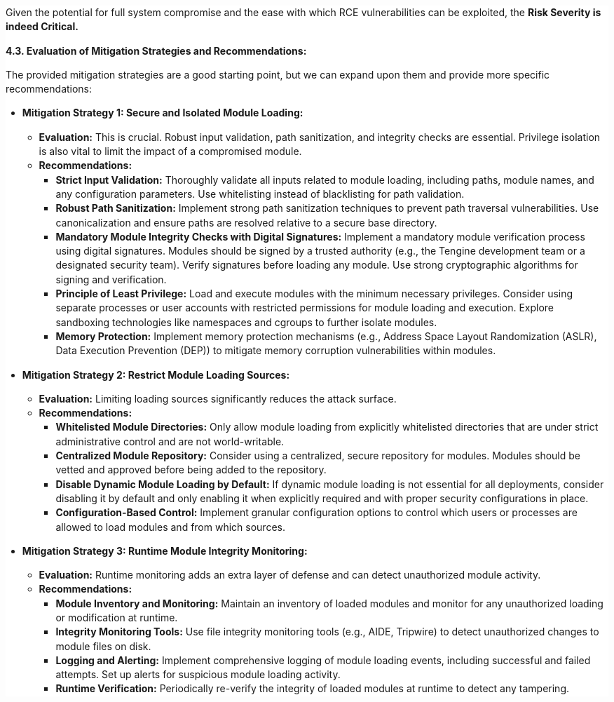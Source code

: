 Given the potential for full system compromise and the ease with which RCE vulnerabilities can be exploited, the **Risk Severity is indeed Critical.**

**4.3. Evaluation of Mitigation Strategies and Recommendations:**

The provided mitigation strategies are a good starting point, but we can expand upon them and provide more specific recommendations:

*   **Mitigation Strategy 1: Secure and Isolated Module Loading:**
    *   **Evaluation:** This is crucial. Robust input validation, path sanitization, and integrity checks are essential. Privilege isolation is also vital to limit the impact of a compromised module.
    *   **Recommendations:**
        *   **Strict Input Validation:**  Thoroughly validate all inputs related to module loading, including paths, module names, and any configuration parameters. Use whitelisting instead of blacklisting for path validation.
        *   **Robust Path Sanitization:**  Implement strong path sanitization techniques to prevent path traversal vulnerabilities. Use canonicalization and ensure paths are resolved relative to a secure base directory.
        *   **Mandatory Module Integrity Checks with Digital Signatures:**  Implement a mandatory module verification process using digital signatures. Modules should be signed by a trusted authority (e.g., the Tengine development team or a designated security team). Verify signatures before loading any module. Use strong cryptographic algorithms for signing and verification.
        *   **Principle of Least Privilege:**  Load and execute modules with the minimum necessary privileges. Consider using separate processes or user accounts with restricted permissions for module loading and execution. Explore sandboxing technologies like namespaces and cgroups to further isolate modules.
        *   **Memory Protection:** Implement memory protection mechanisms (e.g., Address Space Layout Randomization (ASLR), Data Execution Prevention (DEP)) to mitigate memory corruption vulnerabilities within modules.

*   **Mitigation Strategy 2: Restrict Module Loading Sources:**
    *   **Evaluation:** Limiting loading sources significantly reduces the attack surface.
    *   **Recommendations:**
        *   **Whitelisted Module Directories:**  Only allow module loading from explicitly whitelisted directories that are under strict administrative control and are not world-writable.
        *   **Centralized Module Repository:**  Consider using a centralized, secure repository for modules. Modules should be vetted and approved before being added to the repository.
        *   **Disable Dynamic Module Loading by Default:**  If dynamic module loading is not essential for all deployments, consider disabling it by default and only enabling it when explicitly required and with proper security configurations in place.
        *   **Configuration-Based Control:**  Implement granular configuration options to control which users or processes are allowed to load modules and from which sources.

*   **Mitigation Strategy 3: Runtime Module Integrity Monitoring:**
    *   **Evaluation:** Runtime monitoring adds an extra layer of defense and can detect unauthorized module activity.
    *   **Recommendations:**
        *   **Module Inventory and Monitoring:**  Maintain an inventory of loaded modules and monitor for any unauthorized loading or modification at runtime.
        *   **Integrity Monitoring Tools:**  Use file integrity monitoring tools (e.g., AIDE, Tripwire) to detect unauthorized changes to module files on disk.
        *   **Logging and Alerting:**  Implement comprehensive logging of module loading events, including successful and failed attempts. Set up alerts for suspicious module loading activity.
        *   **Runtime Verification:**  Periodically re-verify the integrity of loaded modules at runtime to detect any tampering.
